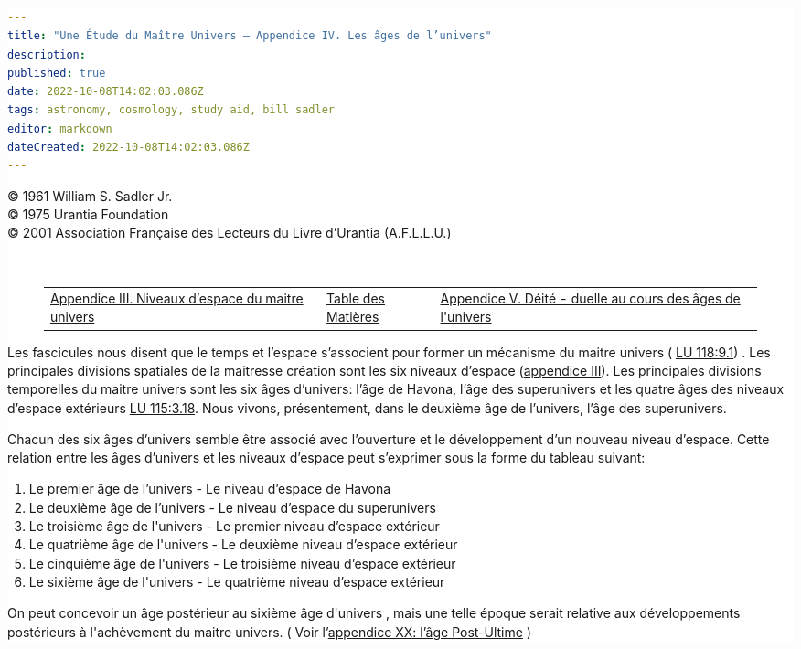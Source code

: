 ```yaml
---
title: "Une Étude du Maître Univers — Appendice IV. Les âges de l’univers"
description: 
published: true
date: 2022-10-08T14:02:03.086Z
tags: astronomy, cosmology, study aid, bill sadler
editor: markdown
dateCreated: 2022-10-08T14:02:03.086Z
---
```


<p class="v-card v-sheet theme--light grey lighten-3 px-2">© 1961 William S. Sadler Jr.<br>© 1975 Urantia Foundation<br>© 2001 Association Française des Lecteurs du Livre d’Urantia (A.F.L.L.U.)</p>

<br>
<figure class="table chapter-navigator">
  <table>
    <tbody>
      <tr>
        <td><a href="/fr/article/William_S_Sadler_Jr/Appendices_to_Study_of_the_Master_Universe/Appendix_3">Appendice III. Niveaux d’espace du maitre univers</a></td>
        <td><a href="/fr/article/William_S_Sadler_Jr/Appendices_to_Study_of_the_Master_Universe/Index">Table des Matières</a></td>
        <td><a href="/fr/article/William_S_Sadler_Jr/Appendices_to_Study_of_the_Master_Universe/Appendix_5">Appendice V. Déité - duelle au cours des âges de l'univers</a></td>
      </tr>
    </tbody>
  </table>
</figure>

Les fascicules nous disent que le temps et l’espace s’associent pour former un mécanisme du maitre univers ( <a id="s25_109"></a>[LU 118:9.1](/fr/The_Urantia_Book/118#p9_1)) . Les principales divisions spatiales de la maitresse création sont les six niveaux d’espace ([appendice III](/fr/article/William_S_Sadler_Jr/Appendices_to_Study_of_the_Master_Universe/Appendix_3)). Les principales divisions temporelles du maitre univers sont les six âges d’univers: l’âge de Havona, l’âge des superunivers et les quatre âges des niveaux d’espace extérieurs <a id="s25_529"></a>[LU 115:3.18](/fr/The_Urantia_Book/115#p3_18). Nous vivons, présentement, dans le deuxième âge de l’univers, l’âge des superunivers.

Chacun des six âges d’univers semble être associé avec l’ouverture et le développement d’un nouveau niveau d’espace. Cette relation entre les âges d’univers et les niveaux d’espace peut s’exprimer sous la forme du tableau suivant:
1. Le premier âge de l’univers - Le niveau d’espace de Havona
2. Le deuxième âge de l’univers - Le niveau d’espace du superunivers
3. Le troisième âge de l'univers - Le premier niveau d’espace extérieur
4. Le quatrième âge de l'univers - Le deuxième niveau d’espace extérieur
5. Le cinquième âge de l'univers - Le troisième niveau d’espace extérieur
6. Le sixième âge de l'univers - Le quatrième niveau d’espace extérieur

On peut concevoir un âge postérieur au sixième âge d'univers , mais une telle époque serait relative aux développements postérieurs à l'achèvement du maitre univers. ( Voir l’[appendice XX: l’âge Post-Ultime](/fr/article/William_S_Sadler_Jr/Appendices_to_Study_of_the_Master_Universe/Appendix_20) )
